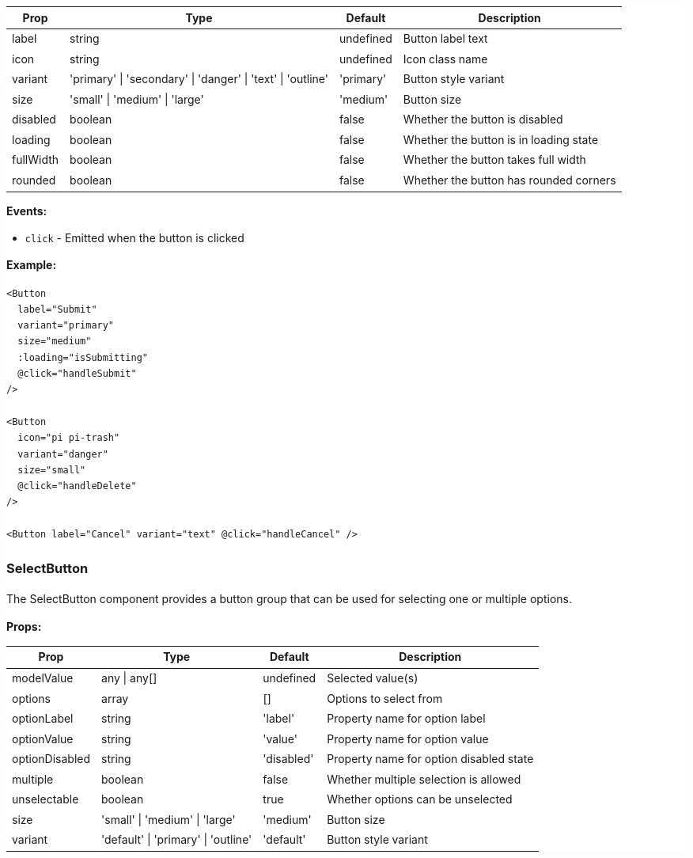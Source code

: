 | Prop      | Type                                                        | Default   | Description                            |
| --------- | ----------------------------------------------------------- | --------- | -------------------------------------- |
| label     | string                                                      | undefined | Button label text                      |
| icon      | string                                                      | undefined | Icon class name                        |
| variant   | 'primary' \| 'secondary' \| 'danger' \| 'text' \| 'outline' | 'primary' | Button style variant                   |
| size      | 'small' \| 'medium' \| 'large'                              | 'medium'  | Button size                            |
| disabled  | boolean                                                     | false     | Whether the button is disabled         |
| loading   | boolean                                                     | false     | Whether the button is in loading state |
| fullWidth | boolean                                                     | false     | Whether the button takes full width    |
| rounded   | boolean                                                     | false     | Whether the button has rounded corners |

**Events:**

- `click` - Emitted when the button is clicked

**Example:**

```vue
<Button
  label="Submit"
  variant="primary"
  size="medium"
  :loading="isSubmitting"
  @click="handleSubmit"
/>

<Button
  icon="pi pi-trash"
  variant="danger"
  size="small"
  @click="handleDelete"
/>

<Button label="Cancel" variant="text" @click="handleCancel" />
```

### SelectButton

The SelectButton component provides a button group that can be used for selecting one or multiple options.

**Props:**

| Prop           | Type                                | Default    | Description                             |
| -------------- | ----------------------------------- | ---------- | --------------------------------------- |
| modelValue     | any \| any[]                        | undefined  | Selected value(s)                       |
| options        | array                               | []         | Options to select from                  |
| optionLabel    | string                              | 'label'    | Property name for option label          |
| optionValue    | string                              | 'value'    | Property name for option value          |
| optionDisabled | string                              | 'disabled' | Property name for option disabled state |
| multiple       | boolean                             | false      | Whether multiple selection is allowed   |
| unselectable   | boolean                             | true       | Whether options can be unselected       |
| size           | 'small' \| 'medium' \| 'large'      | 'medium'   | Button size                             |
| variant        | 'default' \| 'primary' \| 'outline' | 'default'  | Button style variant                    |
